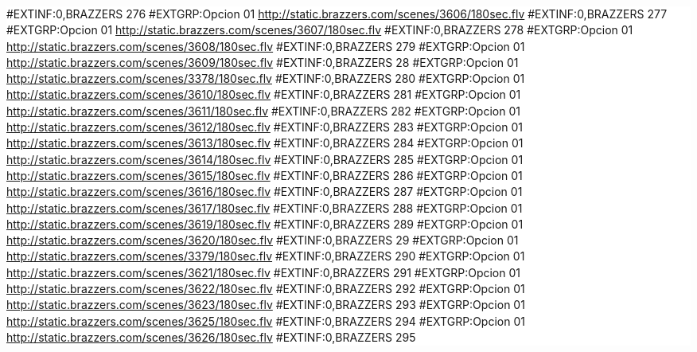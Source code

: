#EXTINF:0,BRAZZERS 276
#EXTGRP:Opcion 01
http://static.brazzers.com/scenes/3606/180sec.flv
#EXTINF:0,BRAZZERS 277
#EXTGRP:Opcion 01
http://static.brazzers.com/scenes/3607/180sec.flv
#EXTINF:0,BRAZZERS 278
#EXTGRP:Opcion 01
http://static.brazzers.com/scenes/3608/180sec.flv
#EXTINF:0,BRAZZERS 279
#EXTGRP:Opcion 01
http://static.brazzers.com/scenes/3609/180sec.flv
#EXTINF:0,BRAZZERS 28
#EXTGRP:Opcion 01
http://static.brazzers.com/scenes/3378/180sec.flv
#EXTINF:0,BRAZZERS 280
#EXTGRP:Opcion 01
http://static.brazzers.com/scenes/3610/180sec.flv
#EXTINF:0,BRAZZERS 281
#EXTGRP:Opcion 01
http://static.brazzers.com/scenes/3611/180sec.flv
#EXTINF:0,BRAZZERS 282
#EXTGRP:Opcion 01
http://static.brazzers.com/scenes/3612/180sec.flv
#EXTINF:0,BRAZZERS 283
#EXTGRP:Opcion 01
http://static.brazzers.com/scenes/3613/180sec.flv
#EXTINF:0,BRAZZERS 284
#EXTGRP:Opcion 01
http://static.brazzers.com/scenes/3614/180sec.flv
#EXTINF:0,BRAZZERS 285
#EXTGRP:Opcion 01
http://static.brazzers.com/scenes/3615/180sec.flv
#EXTINF:0,BRAZZERS 286
#EXTGRP:Opcion 01
http://static.brazzers.com/scenes/3616/180sec.flv
#EXTINF:0,BRAZZERS 287
#EXTGRP:Opcion 01
http://static.brazzers.com/scenes/3617/180sec.flv
#EXTINF:0,BRAZZERS 288
#EXTGRP:Opcion 01
http://static.brazzers.com/scenes/3619/180sec.flv
#EXTINF:0,BRAZZERS 289
#EXTGRP:Opcion 01
http://static.brazzers.com/scenes/3620/180sec.flv
#EXTINF:0,BRAZZERS 29
#EXTGRP:Opcion 01
http://static.brazzers.com/scenes/3379/180sec.flv
#EXTINF:0,BRAZZERS 290
#EXTGRP:Opcion 01
http://static.brazzers.com/scenes/3621/180sec.flv
#EXTINF:0,BRAZZERS 291
#EXTGRP:Opcion 01
http://static.brazzers.com/scenes/3622/180sec.flv
#EXTINF:0,BRAZZERS 292
#EXTGRP:Opcion 01
http://static.brazzers.com/scenes/3623/180sec.flv
#EXTINF:0,BRAZZERS 293
#EXTGRP:Opcion 01
http://static.brazzers.com/scenes/3625/180sec.flv
#EXTINF:0,BRAZZERS 294
#EXTGRP:Opcion 01
http://static.brazzers.com/scenes/3626/180sec.flv
#EXTINF:0,BRAZZERS 295